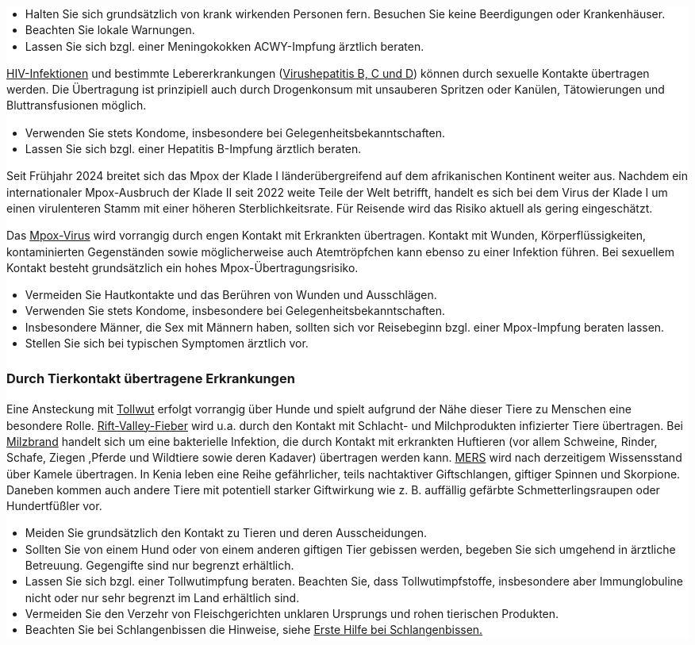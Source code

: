 * Halten Sie sich grundsätzlich von krank wirkenden Personen fern. Besuchen Sie keine Beerdigungen oder Krankenhäuser.
* Beachten Sie lokale Warnungen.
* Lassen Sie sich bzgl. einer Meningokokken ACWY-Impfung ärztlich beraten.

[HIV-Infektionen](https://www.auswaertiges-amt.de/de/ReiseUndSicherheit/reise-gesundheit/hiv/2628942 "HIV-Infektionen") und bestimmte Lebererkrankungen ([Virushepatitis B, C und D](https://www.auswaertiges-amt.de/de/ReiseUndSicherheit/reise-gesundheit/virushepatitis/2562874 "Virushepatitis")) können durch sexuelle Kontakte übertragen werden. Die Übertragung ist prinzipiell auch durch Drogenkonsum mit unsauberen Spritzen oder Kanülen, Tätowierungen und Bluttransfusionen möglich.

* Verwenden Sie stets Kondome, insbesondere bei Gelegenheitsbekanntschaften.
* Lassen Sie sich bzgl. einer Hepatitis B-Impfung ärztlich beraten.

Seit Frühjahr 2024 breitet sich das Mpox der Klade I länderübergreifend auf dem afrikanischen Kontinent weiter aus. Nachdem ein internationaler Mpox-Ausbruch der Klade II seit 2022 weite Teile der Welt betrifft, handelt es sich bei dem Virus der Klade I um einen virulenteren Stamm mit einer höheren Sterblichkeitsrate. Für Reisende wird das Risiko aktuell als gering eingeschätzt.

Das [Mpox-Virus](https://www.auswaertiges-amt.de/de/ReiseUndSicherheit/reise-gesundheit/mpox/2532402 "Mpox-Virus") wird vorrangig durch engen Kontakt mit Erkrankten übertragen. Kontakt mit Wunden, Körperflüssigkeiten, kontaminierten Gegenständen sowie möglicherweise auch Atemtröpfchen kann ebenso zu einer Infektion führen. Bei sexuellem Kontakt besteht grundsätzlich ein hohes Mpox-Übertragungsrisiko.

* Vermeiden Sie Hautkontakte und das Berühren von Wunden und Ausschlägen.
* Verwenden Sie stets Kondome, insbesondere bei Gelegenheitsbekanntschaften.
* Insbesondere Männer, die Sex mit Männern haben, sollten sich vor Reisebeginn bzgl. einer Mpox-Impfung beraten lassen.
* Stellen Sie sich bei typischen Symptomen ärztlich vor.

### Durch Tierkontakt übertragene Erkrankungen

Eine Ansteckung mit [Tollwut](https://www.auswaertiges-amt.de/de/ReiseUndSicherheit/reise-gesundheit/tollwut/2562878 "Tollwut") erfolgt vorrangig über Hunde und spielt aufgrund der Nähe dieser Tiere zu Menschen eine besondere Rolle. [Rift-Valley-Fieber](https://www.auswaertiges-amt.de/de/ReiseUndSicherheit/reise-gesundheit/rvf/2559826 "Rift-Valley-Fieber (RVF)") wird u.a. durch den Kontakt mit Schlacht- und Milchprodukten infizierter Tiere übertragen. Bei [Milzbrand](https://www.auswaertiges-amt.de/de/ReiseUndSicherheit/reise-gesundheit/anthrax/2642240 "Milzbrand (Anthrax)") handelt sich um eine bakterielle Infektion, die durch Kontakt mit erkrankten Huftieren (vor allem Schweine, Rinder, Schafe, Ziegen ,Pferde und Wildtiere sowie deren Kadaver) übertragen werden kann. [MERS](https://www.auswaertiges-amt.de/de/ReiseUndSicherheit/reise-gesundheit/mers/2562906 "MERS (Middle East Respiratory Syndrome)") wird nach derzeitigem Wissensstand über Kamele übertragen. In Kenia leben eine Reihe gefährlicher, teils nachtaktiver Giftschlangen, giftiger Spinnen und Skorpione. Daneben kommen auch andere Tiere mit potentiell starker Giftwirkung wie z. B. auffällig gefärbte Schmetterlingsraupen oder Hundertfüßler vor.

* Meiden Sie grundsätzlich den Kontakt zu Tieren und deren Ausscheidungen.
* Sollten Sie von einem Hund oder von einem anderen giftigen Tier gebissen werden, begeben Sie sich umgehend in ärztliche Betreuung. Gegengifte sind nur begrenzt erhältlich.
* Lassen Sie sich bzgl. einer Tollwutimpfung beraten. Beachten Sie, dass Tollwutimpfstoffe, insbesondere aber Immunglobuline nicht oder nur sehr begrenzt im Land erhältlich sind.
* Vermeiden Sie den Verzehr von Fleischgerichten unklaren Ursprungs und rohen tierischen Produkten.
* Beachten Sie bei Schlangenbissen die Hinweise, siehe [Erste Hilfe bei Schlangenbissen.](https://www.auswaertiges-amt.de/de/ReiseUndSicherheit/reise-gesundheit/schlangenbisse/2519592 "Schlangenbisse")
